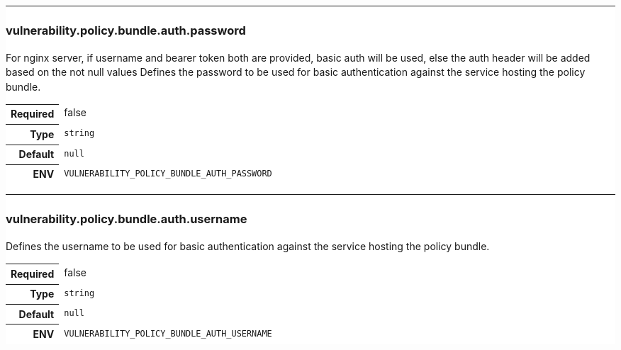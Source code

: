 
---

### vulnerability.policy.bundle.auth.password

For nginx server, if username and bearer token both are provided, basic auth will be used,  else the auth header will be added based on the not null values  Defines the password to be used for basic authentication against the service hosting the policy bundle.  

<table>
  <tbody style="border: 0">
    <tr>
      <th style="text-align: right">Required</th>
      <td style="border-width: 0">false</td>
    </tr>
    <tr>
      <th style="text-align: right">Type</th>
      <td style="border-width: 0"><code>string</code></td>
    </tr>
    <tr>
      <th style="text-align: right">Default</th>
      <td style="border-width: 0"><code>null</code></td>
    </tr>
    <tr>
      <th style="text-align: right">ENV</th>
      <td style="border-width: 0"><code>VULNERABILITY_POLICY_BUNDLE_AUTH_PASSWORD</code></td>
    </tr>
  </tbody>
</table>


---

### vulnerability.policy.bundle.auth.username

Defines the username to be used for basic authentication against the service hosting the policy bundle.  

<table>
  <tbody style="border: 0">
    <tr>
      <th style="text-align: right">Required</th>
      <td style="border-width: 0">false</td>
    </tr>
    <tr>
      <th style="text-align: right">Type</th>
      <td style="border-width: 0"><code>string</code></td>
    </tr>
    <tr>
      <th style="text-align: right">Default</th>
      <td style="border-width: 0"><code>null</code></td>
    </tr>
    <tr>
      <th style="text-align: right">ENV</th>
      <td style="border-width: 0"><code>VULNERABILITY_POLICY_BUNDLE_AUTH_USERNAME</code></td>
    </tr>
  </tbody>
</table>
